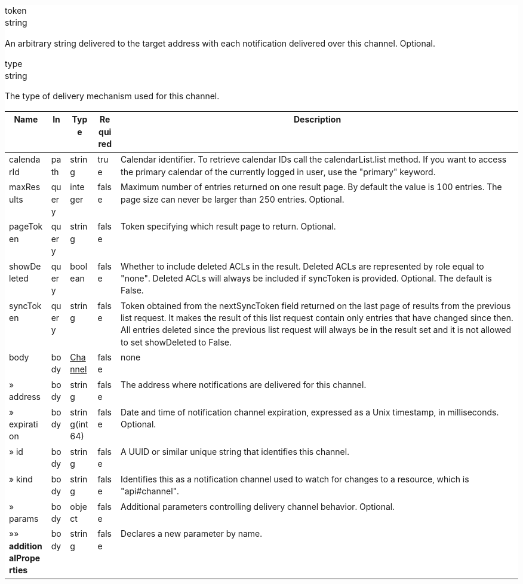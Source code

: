 <tr  >
<td class="tree">
<span class="field-node"></span>token

</td>
<td class=" prop-description">
<div>
<div>
<span class="gray-text">string</span>
</div>
<div>
<div class="description">
<p>An arbitrary string delivered to the target address with each notification delivered over this channel. Optional.</p>
</div>
</div>
</div>
</td>
</tr>

<tr  >
<td class="tree">
<span class="field-node"></span>type

</td>
<td class=" prop-description">
<div>
<div>
<span class="gray-text">string</span>
</div>
<div>
<div class="description">
<p>The type of delivery mechanism used for this channel.</p>
</div>
</div>
</div>
</td>
</tr>

</tbody>
</table>

</span>

|Name|In|Type|Required|Description|
|---|---|---|---|---|
|calendarId|path|string|true|Calendar identifier. To retrieve calendar IDs call the calendarList.list method. If you want to access the primary calendar of the currently logged in user, use the "primary" keyword.|
|maxResults|query|integer|false|Maximum number of entries returned on one result page. By default the value is 100 entries. The page size can never be larger than 250 entries. Optional.|
|pageToken|query|string|false|Token specifying which result page to return. Optional.|
|showDeleted|query|boolean|false|Whether to include deleted ACLs in the result. Deleted ACLs are represented by role equal to "none". Deleted ACLs will always be included if syncToken is provided. Optional. The default is False.|
|syncToken|query|string|false|Token obtained from the nextSyncToken field returned on the last page of results from the previous list request. It makes the result of this list request contain only entries that have changed since then. All entries deleted since the previous list request will always be in the result set and it is not allowed to set showDeleted to False.|
|body|body|[Channel](#schemachannel)|false|none|
|» address|body|string|false|The address where notifications are delivered for this channel.|
|» expiration|body|string(int64)|false|Date and time of notification channel expiration, expressed as a Unix timestamp, in milliseconds. Optional.|
|» id|body|string|false|A UUID or similar unique string that identifies this channel.|
|» kind|body|string|false|Identifies this as a notification channel used to watch for changes to a resource, which is "api#channel".|
|» params|body|object|false|Additional parameters controlling delivery channel behavior. Optional.|
|»» **additionalProperties**|body|string|false|Declares a new parameter by name.|